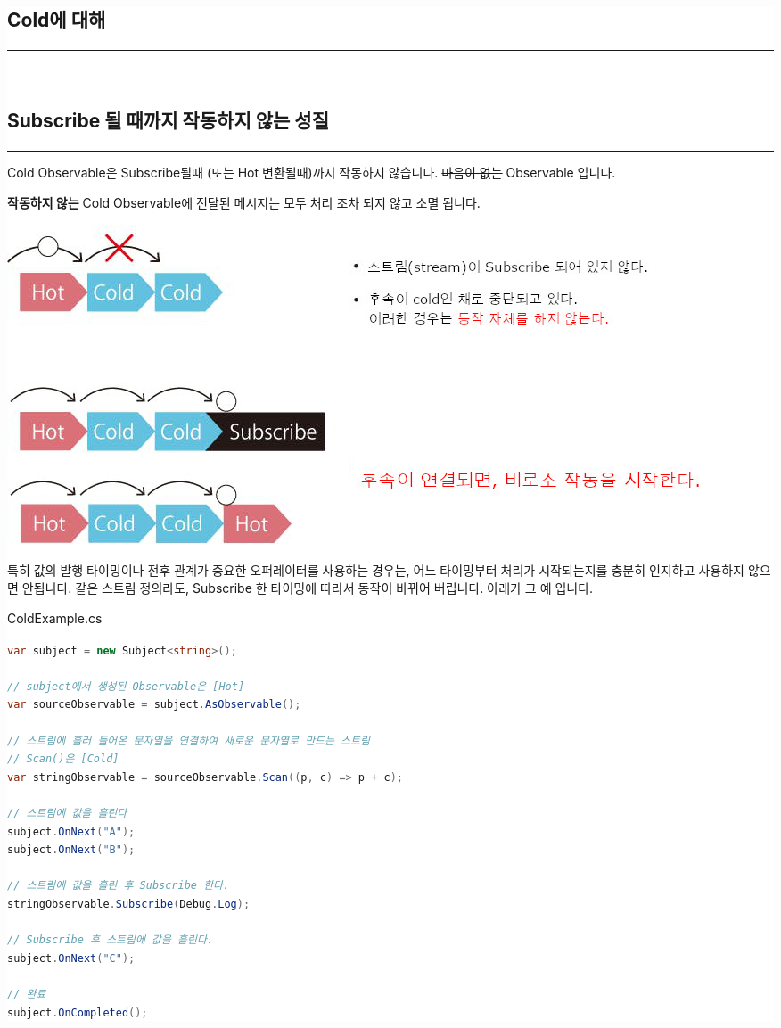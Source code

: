 ## Cold에 대해

---

<br />

## Subscribe 될 때까지 작동하지 않는 성질

---

Cold Observable은 Subscribe될때 (또는 Hot 변환될때)까지 작동하지 않습니다. ~~마음이 없는~~ Observable 입니다.

**작동하지 않는** Cold Observable에 전달된 메시지는 모두 처리 조차 되지 않고 소멸 됩니다.

![](/images/unity3d/2019-09-29-2.jpeg)

특히 값의 발행 타이밍이나 전후 관계가 중요한 오퍼레이터를 사용하는 경우는, 어느 타이밍부터 처리가 시작되는지를 충분히 인지하고 사용하지 않으면 안됩니다. 같은 스트림 정의라도, Subscribe 한 타이밍에 따라서 동작이 바뀌어 버립니다. 아래가 그 예 입니다.

ColdExample.cs
```csharp
var subject = new Subject<string>();
        
// subject에서 생성된 Observable은 [Hot]
var sourceObservable = subject.AsObservable();

// 스트림에 흘러 들어온 문자열을 연결하여 새로운 문자열로 만드는 스트림
// Scan()은 [Cold]
var stringObservable = sourceObservable.Scan((p, c) => p + c);

// 스트림에 값을 흘린다
subject.OnNext("A");
subject.OnNext("B");

// 스트림에 값을 흘린 후 Subscribe 한다.
stringObservable.Subscribe(Debug.Log);

// Subscribe 후 스트림에 값을 흘린다.
subject.OnNext("C");

// 완료
subject.OnCompleted();
```
